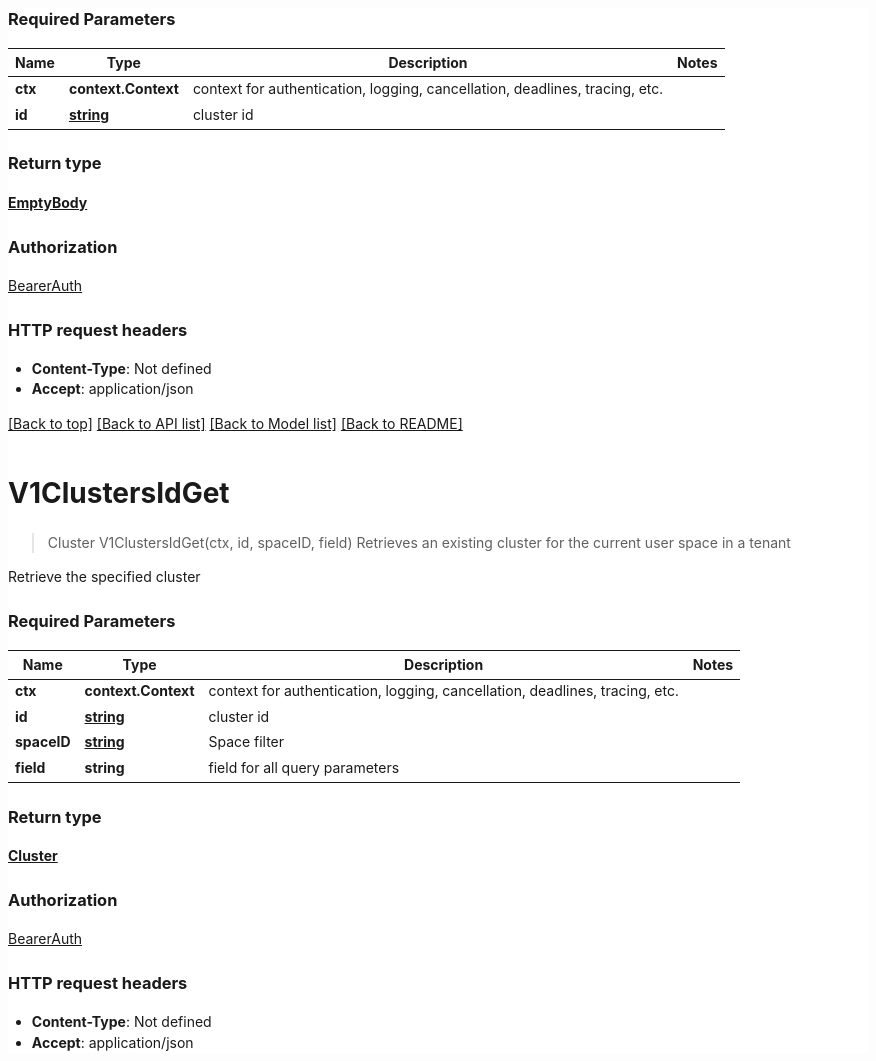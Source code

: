 ### Required Parameters

Name | Type | Description  | Notes
------------- | ------------- | ------------- | -------------
 **ctx** | **context.Context** | context for authentication, logging, cancellation, deadlines, tracing, etc.
  **id** | [**string**](.md)| cluster id | 

### Return type

[**EmptyBody**](EmptyBody.md)

### Authorization

[BearerAuth](../README.md#BearerAuth)

### HTTP request headers

 - **Content-Type**: Not defined
 - **Accept**: application/json

[[Back to top]](#) [[Back to API list]](../README.md#documentation-for-api-endpoints) [[Back to Model list]](../README.md#documentation-for-models) [[Back to README]](../README.md)

# **V1ClustersIdGet**
> Cluster V1ClustersIdGet(ctx, id, spaceID, field)
Retrieves an existing cluster for the current user space in a tenant

Retrieve the specified cluster 

### Required Parameters

Name | Type | Description  | Notes
------------- | ------------- | ------------- | -------------
 **ctx** | **context.Context** | context for authentication, logging, cancellation, deadlines, tracing, etc.
  **id** | [**string**](.md)| cluster id | 
  **spaceID** | [**string**](.md)| Space filter | 
  **field** | **string**| field for all query parameters | 

### Return type

[**Cluster**](Cluster.md)

### Authorization

[BearerAuth](../README.md#BearerAuth)

### HTTP request headers

 - **Content-Type**: Not defined
 - **Accept**: application/json
